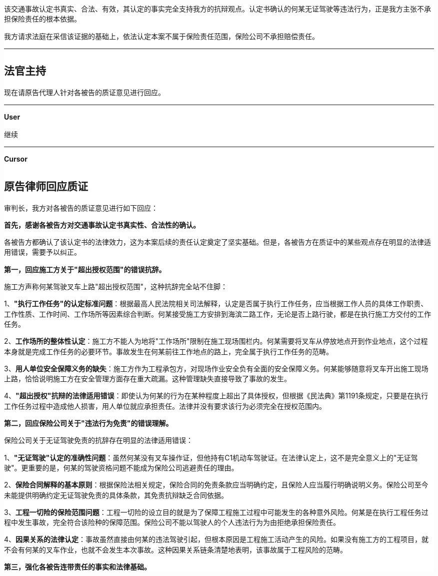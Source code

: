 该交通事故认定书真实、合法、有效，其认定的事实完全支持我方的抗辩观点。认定书确认的何某无证驾驶等违法行为，正是我方主张不承担保险责任的根本依据。

我方请求法庭在采信该证据的基础上，依法认定本案不属于保险责任范围，保险公司不承担赔偿责任。

---

## 法官主持

现在请原告代理人针对各被告的质证意见进行回应。

---

**User**

继续

---

**Cursor**

## 原告律师回应质证

审判长，我方对各被告的质证意见进行如下回应：

**首先，感谢各被告方对交通事故认定书真实性、合法性的确认。**

各被告方都确认了该认定书的法律效力，这为本案后续的责任认定奠定了坚实基础。但是，各被告方在质证中的某些观点存在明显的法律适用错误，需要予以纠正。

**第一，回应施工方关于"超出授权范围"的错误抗辞。**

施工方声称何某驾驶叉车上路"超出授权范围"，这种抗辞完全站不住脚：

1、**"执行工作任务"的认定标准问题**：根据最高人民法院相关司法解释，认定是否属于执行工作任务，应当根据工作人员的具体工作职责、工作性质、工作时间、工作场所等因素综合判断。何某接受施工方安排到海滨二路工作，无论是否上路行驶，都是在执行施工方交付的工作任务。

2、**工作场所的整体性认定**：施工方不能人为地将"工作场所"限制在施工现场围栏内。何某需要将叉车从停放地点开到作业地点，这个过程本身就是完成工作任务的必要环节。事故发生在何某前往工作地点的路上，完全属于执行工作任务的范畴。

3、**用人单位安全保障义务的缺失**：施工方作为工程承包方，对现场作业安全负有全面的安全保障义务。何某能够随意将叉车开出施工现场上路，恰恰说明施工方在安全管理方面存在重大疏漏。这种管理缺失直接导致了事故的发生。

4、**"超出授权"抗辩的法律适用错误**：即使认为何某的行为在某种程度上超出了具体授权，但根据《民法典》第1191条规定，只要是在执行工作任务过程中造成他人损害，用人单位就应承担责任。法律并没有要求该行为必须完全在授权范围内。

**第二，回应保险公司关于"违法行为免责"的错误理解。**

保险公司关于无证驾驶免责的抗辞存在明显的法律适用错误：

1、**"无证驾驶"认定的准确性问题**：虽然何某没有叉车操作证，但他持有C1机动车驾驶证。在法律认定上，这不是完全意义上的"无证驾驶"。更重要的是，何某的驾驶资格问题不能成为保险公司逃避责任的理由。

2、**保险合同解释的基本原则**：根据保险法相关规定，保险合同的免责条款应当明确约定，且保险人应当履行明确说明义务。保险公司至今未能提供明确约定无证驾驶免责的具体条款，其免责抗辩缺乏合同依据。

3、**工程一切险的保险范围问题**：工程一切险的设立目的就是为了保障工程施工过程中可能发生的各种意外风险。何某是在执行工程任务过程中发生事故，完全符合该险种的保障范围。保险公司不能以驾驶人的个人违法行为为由拒绝承担保险责任。

4、**因果关系的法律认定**：事故虽然直接由何某的违法驾驶引起，但根本原因是工程施工活动产生的风险。如果没有施工方的工程项目，就不会有何某的叉车作业，也就不会发生本次事故。这种因果关系链条清楚地表明，该事故属于工程风险的范畴。

**第三，强化各被告连带责任的事实和法律基础。**
